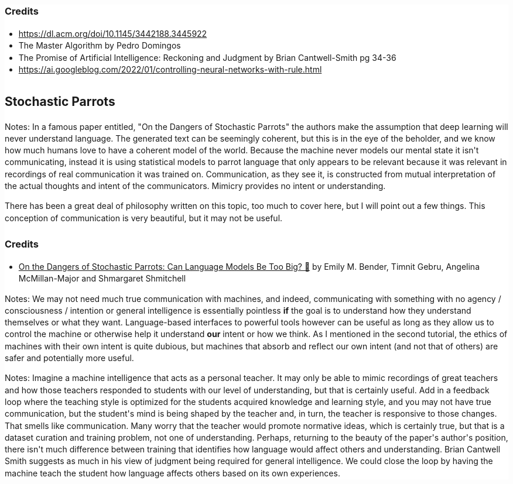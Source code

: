 ### Credits
* https://dl.acm.org/doi/10.1145/3442188.3445922
* The Master Algorithm by Pedro Domingos 
* The Promise of Artificial Intelligence: Reckoning and Judgment by Brian Cantwell-Smith pg 34-36
* https://ai.googleblog.com/2022/01/controlling-neural-networks-with-rule.html



## Stochastic Parrots 

Notes:
In a famous paper entitled, "On the Dangers of Stochastic Parrots" the authors make the assumption that deep learning will never understand language. The generated text can be seemingly coherent, but this is in the eye of the beholder, and we know how much humans love to have a coherent model of the world. Because the machine never models our mental state it isn't communicating, instead it is using statistical models to parrot language that only appears to be relevant because it was relevant in recordings of real communication it was trained on. Communication, as they see it, is constructed from mutual interpretation of the actual thoughts and intent of the communicators. Mimicry provides no intent or understanding.

There has been a great deal of philosophy written on this topic, too much to cover here, but I will point out a few things. This conception of communication is very beautiful, but it may not be useful.

### Credits
* [On the Dangers of Stochastic Parrots: Can Language Models Be Too Big? 🦜](https://dl.acm.org/doi/10.1145/3442188.3445922) by Emily M. Bender, Timnit Gebru, Angelina McMillan-Major and Shmargaret Shmitchell



Notes:
We may not need much true communication with machines, and indeed, communicating with something with no agency / consciousness / intention or general intelligence is essentially pointless **if** the goal is to understand how they understand themselves or what they want. Language-based interfaces to powerful tools however can be useful as long as they allow us to control the machine or otherwise help it understand **our** intent or how we think. As I mentioned in the second tutorial, the ethics of machines with their own intent is quite dubious, but machines that absorb and reflect our own intent (and not that of others) are safer and potentially more useful. 



Notes:
Imagine a machine intelligence that acts as a personal teacher. It may only be able to mimic recordings of great teachers and how those teachers responded to students with our level of understanding, but that is certainly useful. Add in a feedback loop where the teaching style is optimized for the students acquired knowledge and learning style, and you may not have true communication, but the student's mind is being shaped by the teacher and, in turn, the teacher is responsive to those changes. That smells like communication. Many worry that the teacher would promote normative ideas, which is certainly true, but that is a dataset curation and training problem, not one of understanding. Perhaps, returning to the beauty of the paper's author's position, there isn't much difference between training that identifies how language would affect others and understanding. Brian Cantwell Smith suggests as much in his view of judgment being required for general intelligence. We could close the loop by having the machine teach the student how language affects others based on its own experiences.
